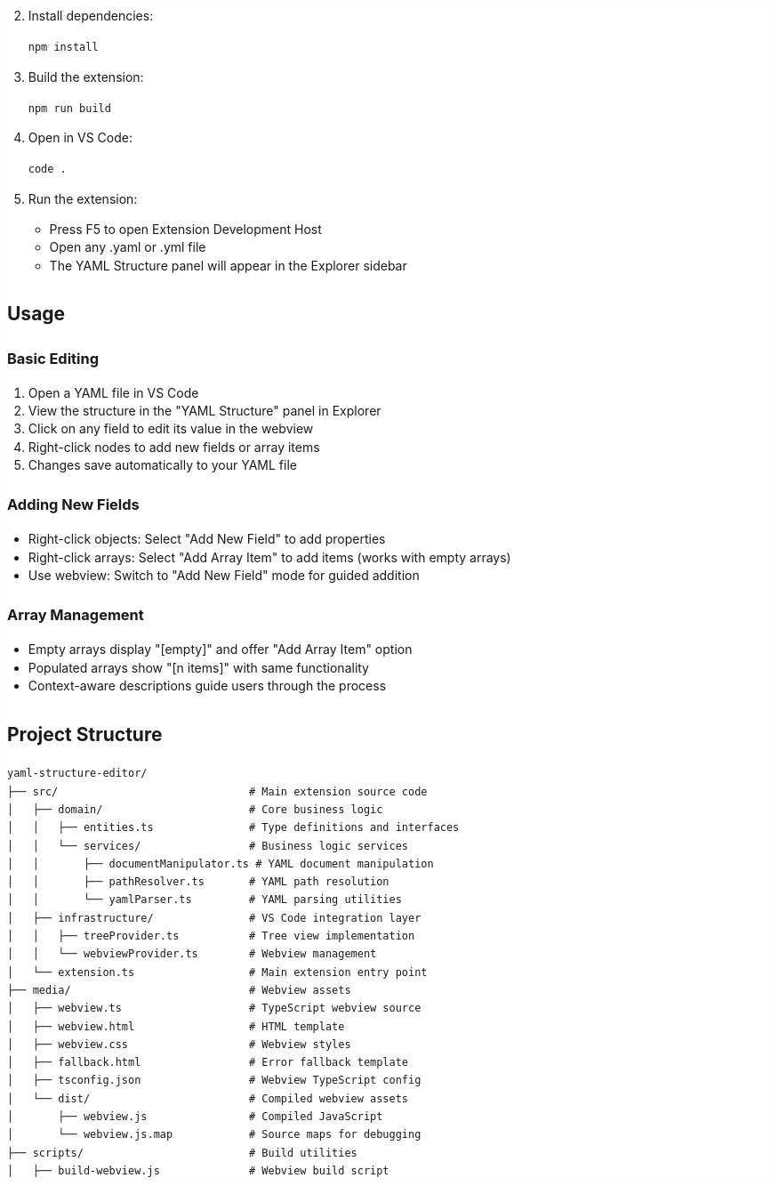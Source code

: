 2. Install dependencies:
   ```bash
   npm install
   ```

3. Build the extension:
   ```bash
   npm run build
   ```

4. Open in VS Code:
   ```bash
   code .
   ```

5. Run the extension:
   - Press F5 to open Extension Development Host
   - Open any .yaml or .yml file
   - The YAML Structure panel will appear in the Explorer sidebar

## Usage

### Basic Editing
1. Open a YAML file in VS Code
2. View the structure in the "YAML Structure" panel in Explorer
3. Click on any field to edit its value in the webview
4. Right-click nodes to add new fields or array items
5. Changes save automatically to your YAML file

### Adding New Fields
- Right-click objects: Select "Add New Field" to add properties
- Right-click arrays: Select "Add Array Item" to add items (works with empty arrays)
- Use webview: Switch to "Add New Field" mode for guided addition

### Array Management
- Empty arrays display "[empty]" and offer "Add Array Item" option
- Populated arrays show "[n items]" with same functionality
- Context-aware descriptions guide users through the process

## Project Structure

```
yaml-structure-editor/
├── src/                              # Main extension source code
│   ├── domain/                       # Core business logic
│   │   ├── entities.ts               # Type definitions and interfaces
│   │   └── services/                 # Business logic services
│   │       ├── documentManipulator.ts # YAML document manipulation
│   │       ├── pathResolver.ts       # YAML path resolution
│   │       └── yamlParser.ts         # YAML parsing utilities
│   ├── infrastructure/               # VS Code integration layer
│   │   ├── treeProvider.ts           # Tree view implementation
│   │   └── webviewProvider.ts        # Webview management
│   └── extension.ts                  # Main extension entry point
├── media/                            # Webview assets
│   ├── webview.ts                    # TypeScript webview source
│   ├── webview.html                  # HTML template
│   ├── webview.css                   # Webview styles
│   ├── fallback.html                 # Error fallback template
│   ├── tsconfig.json                 # Webview TypeScript config
│   └── dist/                         # Compiled webview assets
│       ├── webview.js                # Compiled JavaScript
│       └── webview.js.map            # Source maps for debugging
├── scripts/                          # Build utilities
│   ├── build-webview.js              # Webview build script
```